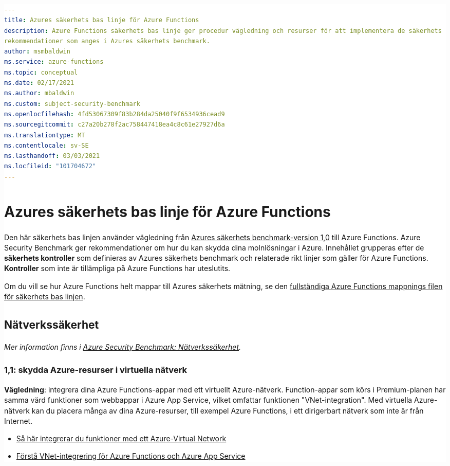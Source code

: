 ```yaml
---
title: Azures säkerhets bas linje för Azure Functions
description: Azure Functions säkerhets bas linje ger procedur vägledning och resurser för att implementera de säkerhets rekommendationer som anges i Azures säkerhets benchmark.
author: msmbaldwin
ms.service: azure-functions
ms.topic: conceptual
ms.date: 02/17/2021
ms.author: mbaldwin
ms.custom: subject-security-benchmark
ms.openlocfilehash: 4fd53067309f83b284da25040f9f6534936cead9
ms.sourcegitcommit: c27a20b278f2ac758447418ea4c8c61e27927d6a
ms.translationtype: MT
ms.contentlocale: sv-SE
ms.lasthandoff: 03/03/2021
ms.locfileid: "101704672"
---
```

# <a name="azure-security-baseline-for-azure-functions"></a>Azures säkerhets bas linje för Azure Functions

Den här säkerhets bas linjen använder vägledning från [Azures säkerhets benchmark-version 1,0](../security/benchmarks/overview-v1.md) till Azure Functions. Azure Security Benchmark ger rekommendationer om hur du kan skydda dina molnlösningar i Azure.
Innehållet grupperas efter de **säkerhets kontroller** som definieras av Azures säkerhets benchmark och relaterade rikt linjer som gäller för Azure Functions. **Kontroller** som inte är tillämpliga på Azure Functions har uteslutits.

 
Om du vill se hur Azure Functions helt mappar till Azures säkerhets mätning, se den [fullständiga Azure Functions mappnings filen för säkerhets bas linjen](https://github.com/MicrosoftDocs/SecurityBenchmarks/tree/master/Azure%20Offer%20Security%20Baselines).

## <a name="network-security"></a>Nätverkssäkerhet

*Mer information finns i [Azure Security Benchmark: Nätverkssäkerhet](../security/benchmarks/security-control-network-security.md).*

### <a name="11-protect-azure-resources-within-virtual-networks"></a>1,1: skydda Azure-resurser i virtuella nätverk

**Vägledning**: integrera dina Azure Functions-appar med ett virtuellt Azure-nätverk. Function-appar som körs i Premium-planen har samma värd funktioner som webbappar i Azure App Service, vilket omfattar funktionen "VNet-integration".  Med virtuella Azure-nätverk kan du placera många av dina Azure-resurser, till exempel Azure Functions, i ett dirigerbart nätverk som inte är från Internet.

- [Så här integrerar du funktioner med ett Azure-Virtual Network](functions-create-vnet.md)

- [Förstå VNet-integrering för Azure Functions och Azure App Service](../app-service/web-sites-integrate-with-vnet.md)
